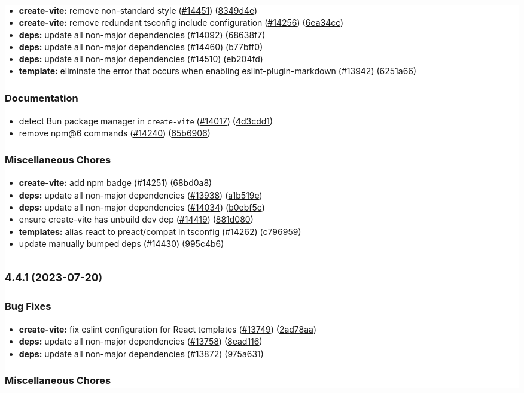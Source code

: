 * **create-vite:** remove non-standard style ([#14451](https://github.com/vitejs/vite/issues/14451)) ([8349d4e](https://github.com/vitejs/vite/commit/8349d4e7efd2835eafde5d85eec51defa5d8b69f))
* **create-vite:** remove redundant tsconfig include configuration ([#14256](https://github.com/vitejs/vite/issues/14256)) ([6ea34cc](https://github.com/vitejs/vite/commit/6ea34ccdd5b83f2b76aebbff2cf263621322e0f9))
* **deps:** update all non-major dependencies ([#14092](https://github.com/vitejs/vite/issues/14092)) ([68638f7](https://github.com/vitejs/vite/commit/68638f7b0b04ddfdf35dc8686c6a022aadbb9453))
* **deps:** update all non-major dependencies ([#14460](https://github.com/vitejs/vite/issues/14460)) ([b77bff0](https://github.com/vitejs/vite/commit/b77bff0b93ba9449f63c8373ecf82289a39832a0))
* **deps:** update all non-major dependencies ([#14510](https://github.com/vitejs/vite/issues/14510)) ([eb204fd](https://github.com/vitejs/vite/commit/eb204fd3c5bffb6c6fb40f562f762e426fbaf183))
* **template:** eliminate the error that occurs when enabling eslint-plugin-markdown ([#13942](https://github.com/vitejs/vite/issues/13942)) ([6251a66](https://github.com/vitejs/vite/commit/6251a666555a42ae518e76af6011e9cb091e3028))

### Documentation

* detect Bun package manager in `create-vite` ([#14017](https://github.com/vitejs/vite/issues/14017)) ([4d3cdd1](https://github.com/vitejs/vite/commit/4d3cdd1b316950885d3edd210d7777cf71b347ce))
* remove npm@6 commands ([#14240](https://github.com/vitejs/vite/issues/14240)) ([65b6906](https://github.com/vitejs/vite/commit/65b690657f0f97ef7912f3f45002c725d4bcc989))

### Miscellaneous Chores

* **create-vite:** add npm badge ([#14251](https://github.com/vitejs/vite/issues/14251)) ([68bd0a8](https://github.com/vitejs/vite/commit/68bd0a84011eb2bd8a7bb03da6e95acc97e466ea))
* **deps:** update all non-major dependencies ([#13938](https://github.com/vitejs/vite/issues/13938)) ([a1b519e](https://github.com/vitejs/vite/commit/a1b519e2c71593b6b4286c2f0bd8bfe2e0ad046d))
* **deps:** update all non-major dependencies ([#14034](https://github.com/vitejs/vite/issues/14034)) ([b0ebf5c](https://github.com/vitejs/vite/commit/b0ebf5c69d5dbd1daad32ae3f96515e6073473ad))
* ensure create-vite has unbuild dev dep ([#14419](https://github.com/vitejs/vite/issues/14419)) ([881d080](https://github.com/vitejs/vite/commit/881d080c293b642685b2448088422102f24821e7))
* **templates:** alias react to preact/compat in tsconfig ([#14262](https://github.com/vitejs/vite/issues/14262)) ([c796959](https://github.com/vitejs/vite/commit/c7969597caba80cf5d3348cba9f18ad9d14e9295))
* update manually bumped deps ([#14430](https://github.com/vitejs/vite/issues/14430)) ([995c4b6](https://github.com/vitejs/vite/commit/995c4b6303e418780d3039db09f591d41dd6b473))

## <small>[4.4.1](https://github.com/vitejs/vite/compare/create-vite@4.4.0...create-vite@4.4.1) (2023-07-20)</small>
### Bug Fixes

* **create-vite:** fix eslint configuration for React templates ([#13749](https://github.com/vitejs/vite/issues/13749)) ([2ad78aa](https://github.com/vitejs/vite/commit/2ad78aa205563f87b1607d0789608c13695cd9da))
* **deps:** update all non-major dependencies ([#13758](https://github.com/vitejs/vite/issues/13758)) ([8ead116](https://github.com/vitejs/vite/commit/8ead11648514ae4975bf4328d6e15bd4dd42e45e))
* **deps:** update all non-major dependencies ([#13872](https://github.com/vitejs/vite/issues/13872)) ([975a631](https://github.com/vitejs/vite/commit/975a631ec7c2373354aeeac6bc2977f24b54d13d))

### Miscellaneous Chores
